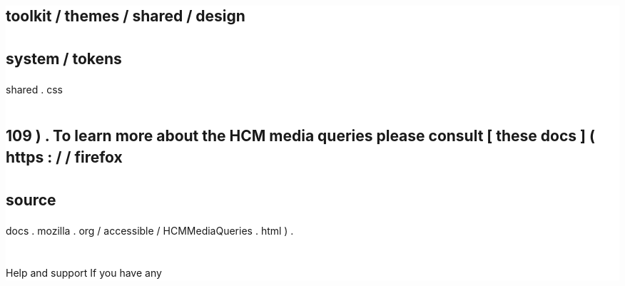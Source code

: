 toolkit
/
themes
/
shared
/
design
-
system
/
tokens
-
shared
.
css
#
109
)
.
To
learn
more
about
the
HCM
media
queries
please
consult
[
these
docs
]
(
https
:
/
/
firefox
-
source
-
docs
.
mozilla
.
org
/
accessible
/
HCMMediaQueries
.
html
)
.
#
#
Help
and
support
If
you
have
any